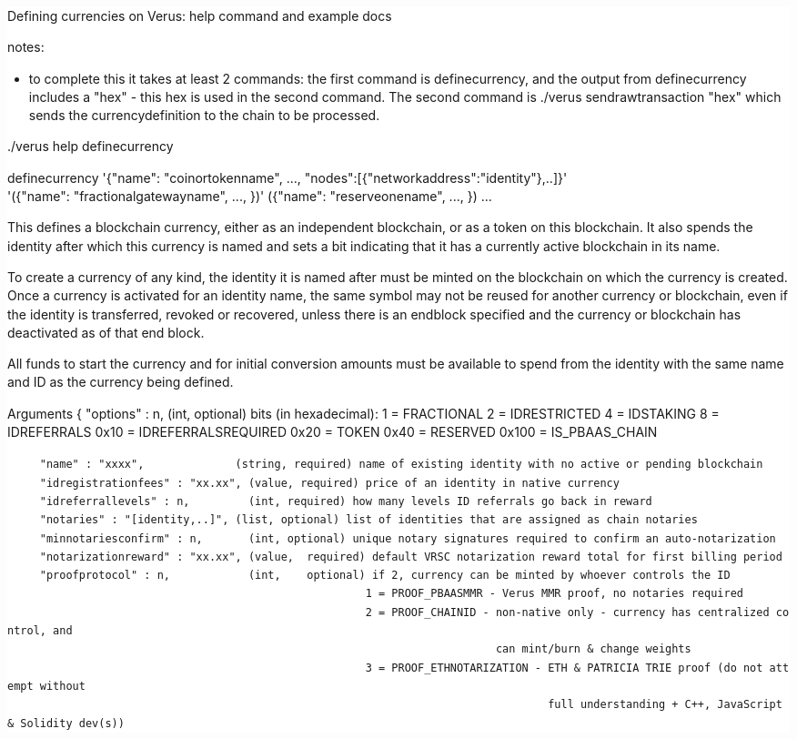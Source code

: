 Defining currencies on Verus:  help command and example docs

notes:
- to complete this it takes at least 2 commands:  the first command is definecurrency, and the output from definecurrency includes a "hex" - this hex is used in the second command.  The second command is ./verus sendrawtransaction "hex" which sends the currencydefinition to the chain to be processed.



./verus help definecurrency

definecurrency '{"name": "coinortokenname", ..., "nodes":[{"networkaddress":"identity"},..]}'\
                '({"name": "fractionalgatewayname", ..., })' ({"name": "reserveonename", ..., }) ...

This defines a blockchain currency, either as an independent blockchain, or as a token on this blockchain. It also spends
the identity after which this currency is named and sets a bit indicating that it has a currently active blockchain in its name.

To create a currency of any kind, the identity it is named after must be minted on the blockchain on which the currency is created.
Once a currency is activated for an identity name, the same symbol may not be reused for another currency or blockchain, even
if the identity is transferred, revoked or recovered, unless there is an endblock specified and the currency or blockchain has
deactivated as of that end block.

All funds to start the currency and for initial conversion amounts must be available to spend from the identity with the same
name and ID as the currency being defined.

Arguments
      {
         "options" : n,                  (int,    optional) bits (in hexadecimal):
                                                             1 = FRACTIONAL
                                                             2 = IDRESTRICTED
                                                             4 = IDSTAKING
                                                             8 = IDREFERRALS
                                                             0x10 = IDREFERRALSREQUIRED
                                                             0x20 = TOKEN
                                                             0x40 = RESERVED
                                                             0x100 = IS_PBAAS_CHAIN

         "name" : "xxxx",              (string, required) name of existing identity with no active or pending blockchain
         "idregistrationfees" : "xx.xx", (value, required) price of an identity in native currency
         "idreferrallevels" : n,         (int, required) how many levels ID referrals go back in reward
         "notaries" : "[identity,..]", (list, optional) list of identities that are assigned as chain notaries
         "minnotariesconfirm" : n,       (int, optional) unique notary signatures required to confirm an auto-notarization
         "notarizationreward" : "xx.xx", (value,  required) default VRSC notarization reward total for first billing period
         "proofprotocol" : n,            (int,    optional) if 2, currency can be minted by whoever controls the ID
                                                           1 = PROOF_PBAASMMR - Verus MMR proof, no notaries required
                                                           2 = PROOF_CHAINID - non-native only - currency has centralized control, and
                                                                               can mint/burn & change weights
                                                           3 = PROOF_ETHNOTARIZATION - ETH & PATRICIA TRIE proof (do not attempt without
                                                                                       full understanding + C++, JavaScript & Solidity dev(s))
